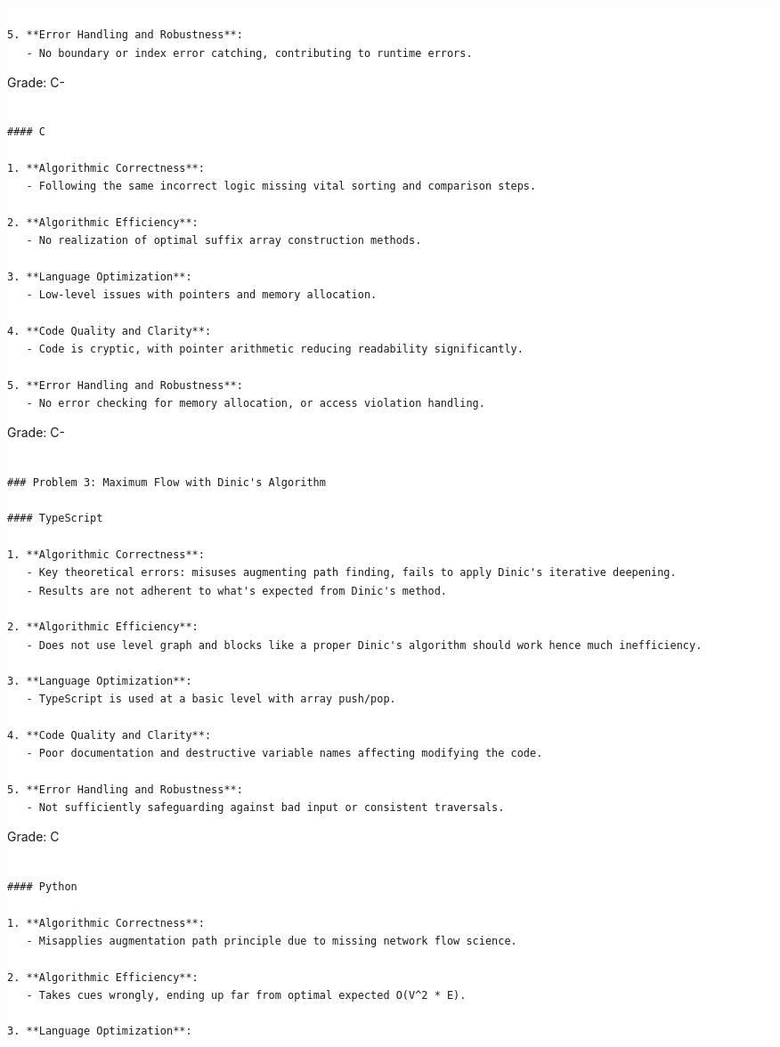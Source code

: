 ```
   
5. **Error Handling and Robustness**:
   - No boundary or index error catching, contributing to runtime errors.

```
Grade: C-
```

#### C

1. **Algorithmic Correctness**:
   - Following the same incorrect logic missing vital sorting and comparison steps.
   
2. **Algorithmic Efficiency**:
   - No realization of optimal suffix array construction methods.
   
3. **Language Optimization**:
   - Low-level issues with pointers and memory allocation.
   
4. **Code Quality and Clarity**:
   - Code is cryptic, with pointer arithmetic reducing readability significantly.
   
5. **Error Handling and Robustness**:
   - No error checking for memory allocation, or access violation handling.

```
Grade: C-
```

### Problem 3: Maximum Flow with Dinic's Algorithm

#### TypeScript

1. **Algorithmic Correctness**:
   - Key theoretical errors: misuses augmenting path finding, fails to apply Dinic's iterative deepening.
   - Results are not adherent to what's expected from Dinic's method.
   
2. **Algorithmic Efficiency**:
   - Does not use level graph and blocks like a proper Dinic's algorithm should work hence much inefficiency.
   
3. **Language Optimization**:
   - TypeScript is used at a basic level with array push/pop.
   
4. **Code Quality and Clarity**:
   - Poor documentation and destructive variable names affecting modifying the code.
   
5. **Error Handling and Robustness**:
   - Not sufficiently safeguarding against bad input or consistent traversals.

```
Grade: C
```

#### Python

1. **Algorithmic Correctness**:
   - Misapplies augmentation path principle due to missing network flow science.
   
2. **Algorithmic Efficiency**:
   - Takes cues wrongly, ending up far from optimal expected O(V^2 * E).
   
3. **Language Optimization**:
```